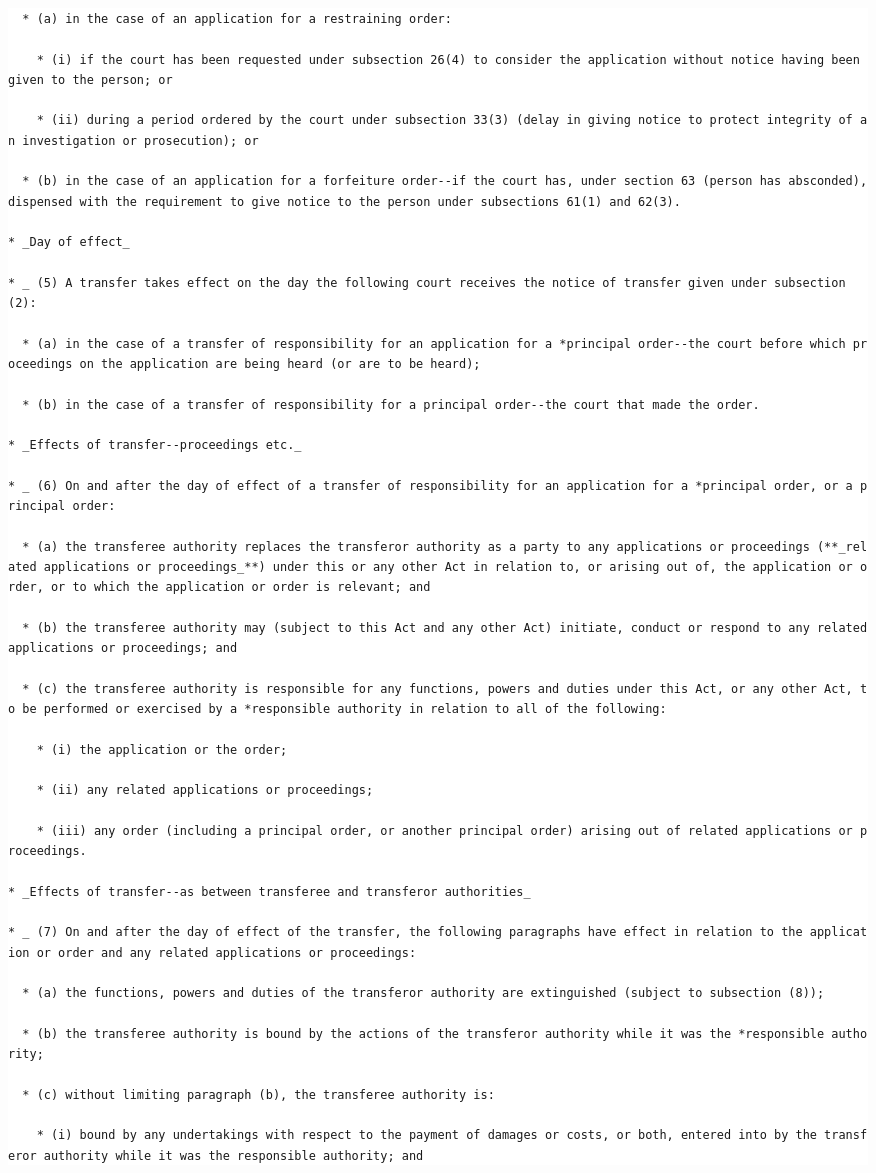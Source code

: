       * (a) in the case of an application for a restraining order:

        * (i) if the court has been requested under subsection 26(4) to consider the application without notice having been given to the person; or

        * (ii) during a period ordered by the court under subsection 33(3) (delay in giving notice to protect integrity of an investigation or prosecution); or

      * (b) in the case of an application for a forfeiture order--if the court has, under section 63 (person has absconded), dispensed with the requirement to give notice to the person under subsections 61(1) and 62(3).

    * _Day of effect_

    * _	(5)	A transfer takes effect on the day the following court receives the notice of transfer given under subsection (2):

      * (a) in the case of a transfer of responsibility for an application for a *principal order--the court before which proceedings on the application are being heard (or are to be heard);

      * (b) in the case of a transfer of responsibility for a principal order--the court that made the order.

    * _Effects of transfer--proceedings etc._

    * _	(6)	On and after the day of effect of a transfer of responsibility for an application for a *principal order, or a principal order:

      * (a) the transferee authority replaces the transferor authority as a party to any applications or proceedings (**_related applications or proceedings_**) under this or any other Act in relation to, or arising out of, the application or order, or to which the application or order is relevant; and

      * (b) the transferee authority may (subject to this Act and any other Act) initiate, conduct or respond to any related applications or proceedings; and

      * (c) the transferee authority is responsible for any functions, powers and duties under this Act, or any other Act, to be performed or exercised by a *responsible authority in relation to all of the following:

        * (i) the application or the order;

        * (ii) any related applications or proceedings;

        * (iii) any order (including a principal order, or another principal order) arising out of related applications or proceedings.

    * _Effects of transfer--as between transferee and transferor authorities_

    * _	(7)	On and after the day of effect of the transfer, the following paragraphs have effect in relation to the application or order and any related applications or proceedings:

      * (a) the functions, powers and duties of the transferor authority are extinguished (subject to subsection (8));

      * (b) the transferee authority is bound by the actions of the transferor authority while it was the *responsible authority;

      * (c) without limiting paragraph (b), the transferee authority is:

        * (i) bound by any undertakings with respect to the payment of damages or costs, or both, entered into by the transferor authority while it was the responsible authority; and
